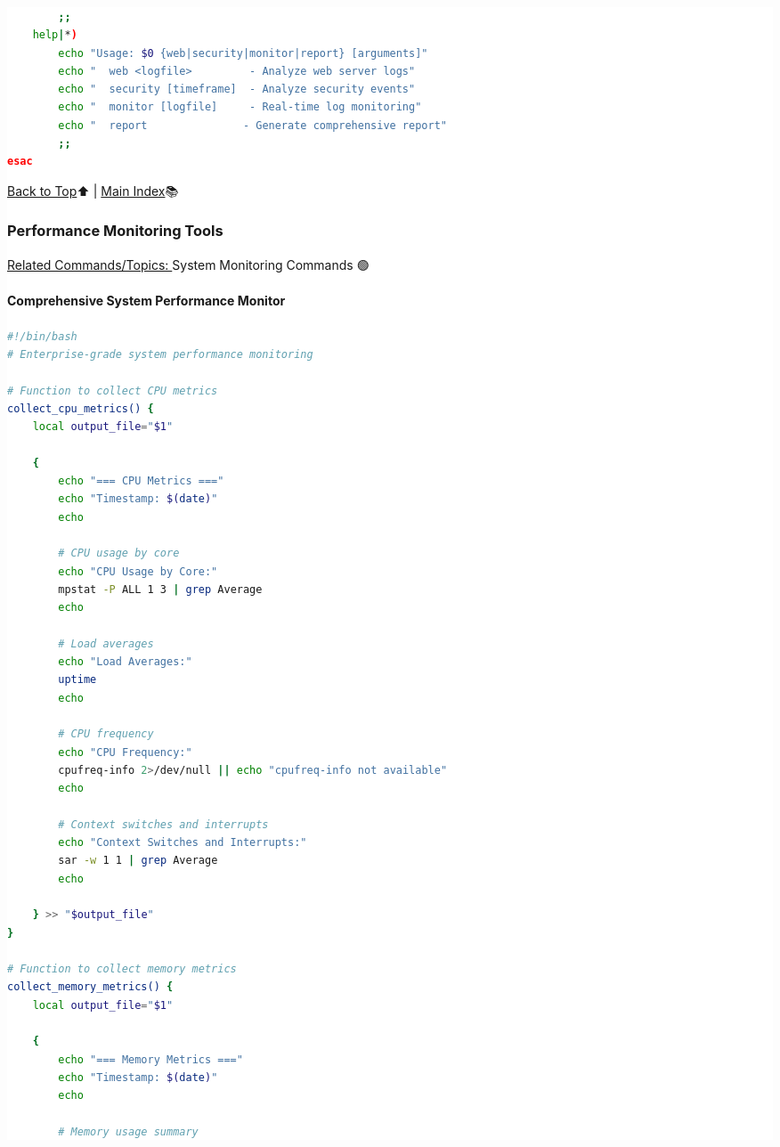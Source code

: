 ```bash
        ;;
    help|*)
        echo "Usage: $0 {web|security|monitor|report} [arguments]"
        echo "  web <logfile>         - Analyze web server logs"
        echo "  security [timeframe]  - Analyze security events"
        echo "  monitor [logfile]     - Real-time log monitoring"
        echo "  report               - Generate comprehensive report"
        ;;
esac
```

[Back to Top](#table-of-contents)⬆️ | [Main Index](README.md)📚

### Performance Monitoring Tools
[Related Commands/Topics: ](#system-monitoring-commands)System Monitoring Commands 🟢

#### Comprehensive System Performance Monitor
```bash
#!/bin/bash
# Enterprise-grade system performance monitoring

# Function to collect CPU metrics
collect_cpu_metrics() {
    local output_file="$1"
    
    {
        echo "=== CPU Metrics ==="
        echo "Timestamp: $(date)"
        echo
        
        # CPU usage by core
        echo "CPU Usage by Core:"
        mpstat -P ALL 1 3 | grep Average
        echo
        
        # Load averages
        echo "Load Averages:"
        uptime
        echo
        
        # CPU frequency
        echo "CPU Frequency:"
        cpufreq-info 2>/dev/null || echo "cpufreq-info not available"
        echo
        
        # Context switches and interrupts
        echo "Context Switches and Interrupts:"
        sar -w 1 1 | grep Average
        echo
        
    } >> "$output_file"
}

# Function to collect memory metrics
collect_memory_metrics() {
    local output_file="$1"
    
    {
        echo "=== Memory Metrics ==="
        echo "Timestamp: $(date)"
        echo
        
        # Memory usage summary
```